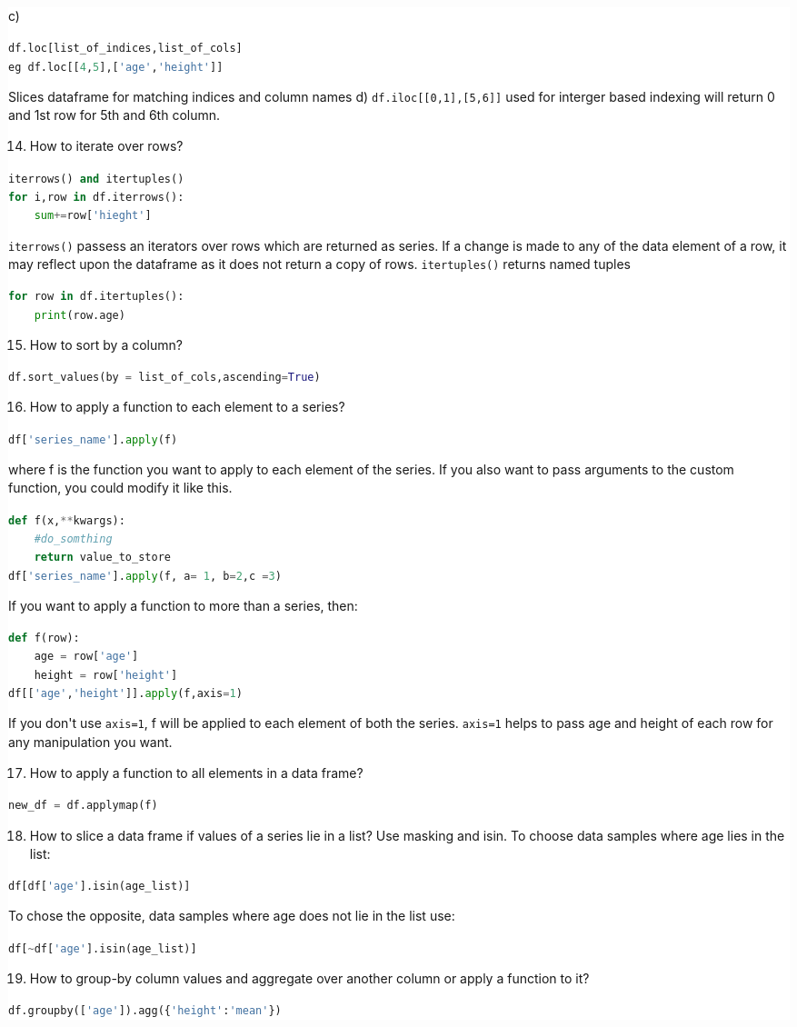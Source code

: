 c)
```python
df.loc[list_of_indices,list_of_cols] 
eg df.loc[[4,5],['age','height']]
```
Slices dataframe for matching indices and column names
d) `df.iloc[[0,1],[5,6]]` used for interger based indexing will return 0 and 1st row for 5th and 6th column.

14. How to iterate over rows?
```python
iterrows() and itertuples()
for i,row in df.iterrows():
    sum+=row['hieght']
```
`iterrows()` passess an iterators over rows which are returned as series. If a change is made to any of the data element of a row, it may reflect upon the dataframe as it does not return a copy of rows.
`itertuples()` returns named tuples
```python
for row in df.itertuples():
    print(row.age)
```
15. How to sort by a column?
```python
df.sort_values(by = list_of_cols,ascending=True) 
```
16. How to apply a function to each element to a series?
```python
df['series_name'].apply(f) 
```
where f is the function you want to apply to each element of the series. If you also want to pass arguments to the custom function, you could modify it like this.
```python
def f(x,**kwargs):
    #do_somthing
    return value_to_store
df['series_name'].apply(f, a= 1, b=2,c =3)
```
If you want to apply a function to more than a series, then:
```python
def f(row):
    age = row['age']
    height = row['height']
df[['age','height']].apply(f,axis=1)
```
If you don't use `axis=1`, f will be applied to each element of both the series. `axis=1` helps to pass age and height of each row for any manipulation you want.

17. How to apply a function to all elements in a data frame?
```python
new_df = df.applymap(f)
```
18. How to slice a data frame if values of a series lie in a list?
Use masking and isin. To choose data samples where age lies in the list:
```python
df[df['age'].isin(age_list)]
```
To chose the opposite, data samples where age does not lie in the list use:
```python
df[~df['age'].isin(age_list)]
```
19. How to group-by column values and aggregate over another column or apply a function to it?
```python
df.groupby(['age']).agg({'height':'mean'})
```